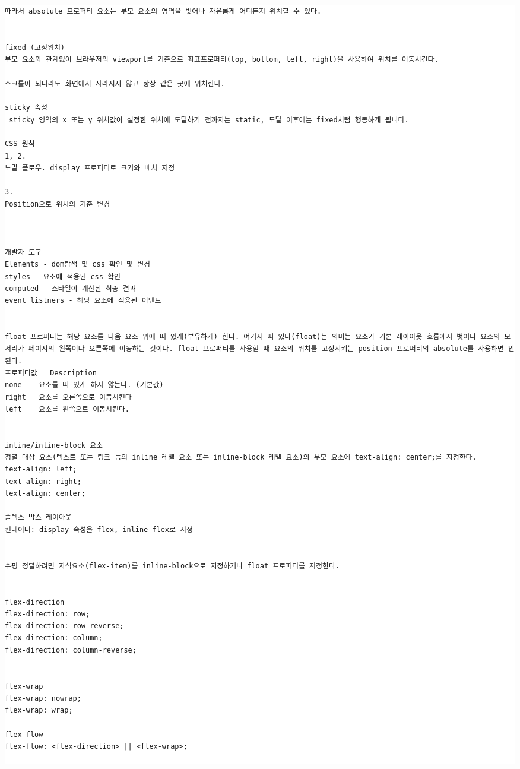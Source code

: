 ```
따라서 absolute 프로퍼티 요소는 부모 요소의 영역을 벗어나 자유롭게 어디든지 위치할 수 있다.


fixed (고정위치)
부모 요소와 관계없이 브라우저의 viewport를 기준으로 좌표프로퍼티(top, bottom, left, right)을 사용하여 위치를 이동시킨다.

스크롤이 되더라도 화면에서 사라지지 않고 항상 같은 곳에 위치한다.

sticky 속성
 sticky 영역의 x 또는 y 위치값이 설정한 위치에 도달하기 전까지는 static, 도달 이후에는 fixed처럼 행동하게 됩니다.

CSS 원칙
1, 2.
노말 플로우. display 프로퍼티로 크기와 배치 지정

3. 
Position으로 위치의 기준 변경



개발자 도구
Elements - dom탐색 및 css 확인 및 변경
styles - 요소에 적용된 css 확인
computed - 스타일이 계산된 최종 결과
event listners - 해당 요소에 적용된 이벤트


float 프로퍼티는 해당 요소를 다음 요소 위에 떠 있게(부유하게) 한다. 여기서 떠 있다(float)는 의미는 요소가 기본 레이아웃 흐름에서 벗어나 요소의 모서리가 페이지의 왼쪽이나 오른쪽에 이동하는 것이다. float 프로퍼티를 사용할 때 요소의 위치를 고정시키는 position 프로퍼티의 absolute를 사용하면 안된다.
프로퍼티값	Description
none	요소를 떠 있게 하지 않는다. (기본값)
right	요소를 오른쪽으로 이동시킨다
left	요소를 왼쪽으로 이동시킨다.


inline/inline-block 요소
정렬 대상 요소(텍스트 또는 링크 등의 inline 레벨 요소 또는 inline-block 레벨 요소)의 부모 요소에 text-align: center;를 지정한다.
text-align: left;
text-align: right;
text-align: center;

플렉스 박스 레이아웃
컨테이너: display 속성을 flex, inline-flex로 지정


수평 정렬하려면 자식요소(flex-item)를 inline-block으로 지정하거나 float 프로퍼티를 지정한다.


flex-direction
flex-direction: row;
flex-direction: row-reverse;
flex-direction: column;
flex-direction: column-reverse;


flex-wrap
flex-wrap: nowrap;
flex-wrap: wrap;

flex-flow
flex-flow: <flex-direction> || <flex-wrap>;


```